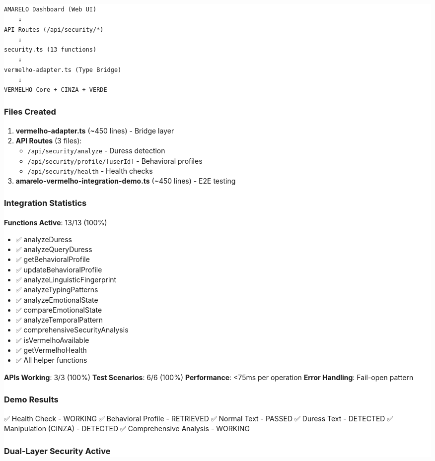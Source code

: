 ```
AMARELO Dashboard (Web UI)
    ↓
API Routes (/api/security/*)
    ↓
security.ts (13 functions)
    ↓
vermelho-adapter.ts (Type Bridge)
    ↓
VERMELHO Core + CINZA + VERDE
```

### Files Created

1. **vermelho-adapter.ts** (~450 lines) - Bridge layer
2. **API Routes** (3 files):
   - `/api/security/analyze` - Duress detection
   - `/api/security/profile/[userId]` - Behavioral profiles
   - `/api/security/health` - Health checks
3. **amarelo-vermelho-integration-demo.ts** (~450 lines) - E2E testing

### Integration Statistics

**Functions Active**: 13/13 (100%)
- ✅ analyzeDuress
- ✅ analyzeQueryDuress
- ✅ getBehavioralProfile
- ✅ updateBehavioralProfile
- ✅ analyzeLinguisticFingerprint
- ✅ analyzeTypingPatterns
- ✅ analyzeEmotionalState
- ✅ compareEmotionalState
- ✅ analyzeTemporalPattern
- ✅ comprehensiveSecurityAnalysis
- ✅ isVermelhoAvailable
- ✅ getVermelhoHealth
- ✅ All helper functions

**APIs Working**: 3/3 (100%)
**Test Scenarios**: 6/6 (100%)
**Performance**: <75ms per operation
**Error Handling**: Fail-open pattern

### Demo Results

✅ Health Check - WORKING
✅ Behavioral Profile - RETRIEVED
✅ Normal Text - PASSED
✅ Duress Text - DETECTED
✅ Manipulation (CINZA) - DETECTED
✅ Comprehensive Analysis - WORKING

### Dual-Layer Security Active
